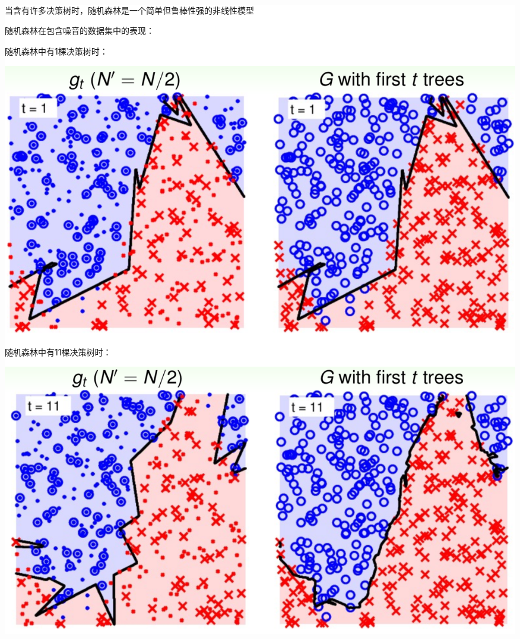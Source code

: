 当含有许多决策树时，随机森林是一个简单但鲁棒性强的非线性模型

随机森林在包含噪音的数据集中的表现：

随机森林中有1棵决策树时：

![](./RFData-Comp-1.png)

随机森林中有11棵决策树时：

![](./RFData-Comp-11.png)
